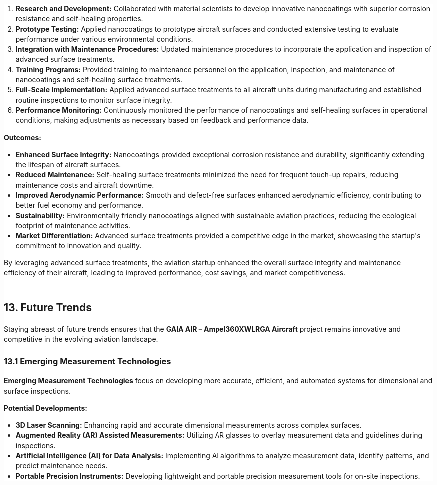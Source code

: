 1. **Research and Development:** Collaborated with material scientists to develop innovative nanocoatings with superior corrosion resistance and self-healing properties.
2. **Prototype Testing:** Applied nanocoatings to prototype aircraft surfaces and conducted extensive testing to evaluate performance under various environmental conditions.
3. **Integration with Maintenance Procedures:** Updated maintenance procedures to incorporate the application and inspection of advanced surface treatments.
4. **Training Programs:** Provided training to maintenance personnel on the application, inspection, and maintenance of nanocoatings and self-healing surface treatments.
5. **Full-Scale Implementation:** Applied advanced surface treatments to all aircraft units during manufacturing and established routine inspections to monitor surface integrity.
6. **Performance Monitoring:** Continuously monitored the performance of nanocoatings and self-healing surfaces in operational conditions, making adjustments as necessary based on feedback and performance data.

**Outcomes:**

- **Enhanced Surface Integrity:** Nanocoatings provided exceptional corrosion resistance and durability, significantly extending the lifespan of aircraft surfaces.
- **Reduced Maintenance:** Self-healing surface treatments minimized the need for frequent touch-up repairs, reducing maintenance costs and aircraft downtime.
- **Improved Aerodynamic Performance:** Smooth and defect-free surfaces enhanced aerodynamic efficiency, contributing to better fuel economy and performance.
- **Sustainability:** Environmentally friendly nanocoatings aligned with sustainable aviation practices, reducing the ecological footprint of maintenance activities.
- **Market Differentiation:** Advanced surface treatments provided a competitive edge in the market, showcasing the startup's commitment to innovation and quality.

By leveraging advanced surface treatments, the aviation startup enhanced the overall surface integrity and maintenance efficiency of their aircraft, leading to improved performance, cost savings, and market competitiveness.

---

## 13. Future Trends

Staying abreast of future trends ensures that the **GAIA AIR – Ampel360XWLRGA Aircraft** project remains innovative and competitive in the evolving aviation landscape.

### 13.1 Emerging Measurement Technologies

**Emerging Measurement Technologies** focus on developing more accurate, efficient, and automated systems for dimensional and surface inspections.

**Potential Developments:**

- **3D Laser Scanning:** Enhancing rapid and accurate dimensional measurements across complex surfaces.
- **Augmented Reality (AR) Assisted Measurements:** Utilizing AR glasses to overlay measurement data and guidelines during inspections.
- **Artificial Intelligence (AI) for Data Analysis:** Implementing AI algorithms to analyze measurement data, identify patterns, and predict maintenance needs.
- **Portable Precision Instruments:** Developing lightweight and portable precision measurement tools for on-site inspections.
